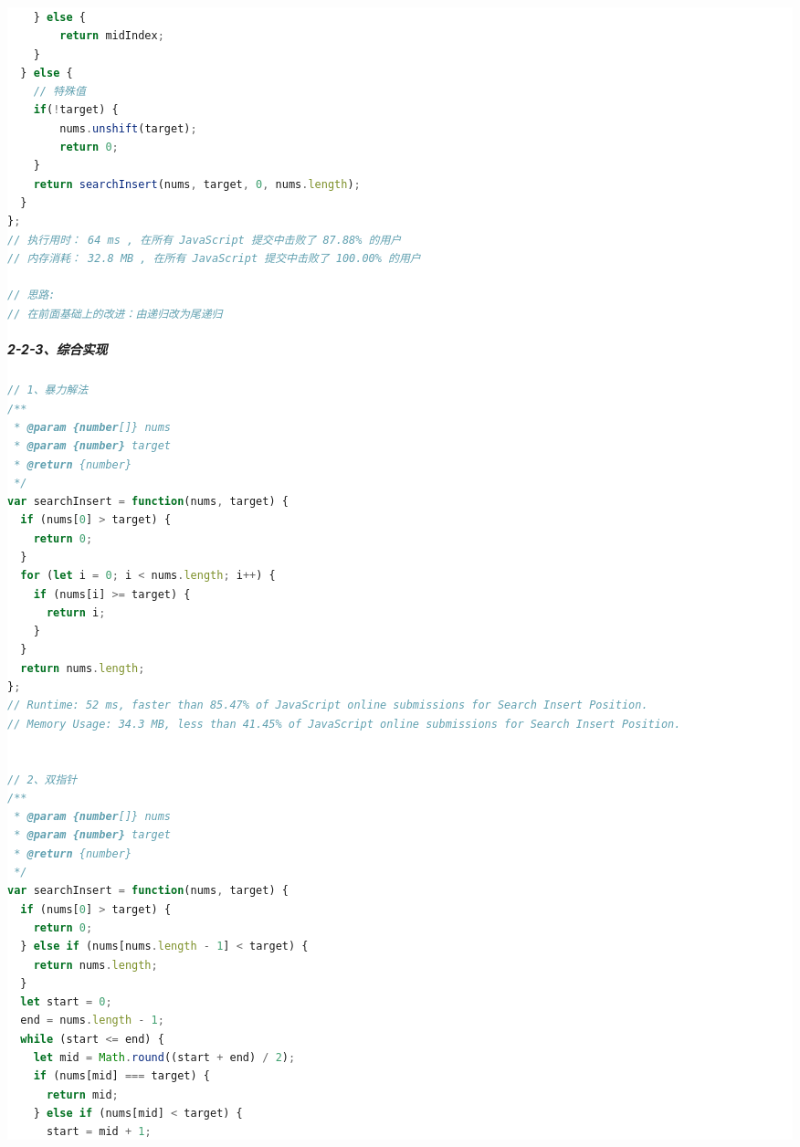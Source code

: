 ```js
    } else {
        return midIndex;
    }
  } else {
    // 特殊值
    if(!target) {
        nums.unshift(target);
        return 0;
    }
    return searchInsert(nums, target, 0, nums.length);
  }
};
// 执行用时： 64 ms , 在所有 JavaScript 提交中击败了 87.88% 的用户 
// 内存消耗： 32.8 MB , 在所有 JavaScript 提交中击败了 100.00% 的用户

// 思路:
// 在前面基础上的改进：由递归改为尾递归
```

##### 2-2-3、综合实现

```js
// 1、暴力解法
/**
 * @param {number[]} nums
 * @param {number} target
 * @return {number}
 */
var searchInsert = function(nums, target) {
  if (nums[0] > target) {
    return 0;
  }
  for (let i = 0; i < nums.length; i++) {
    if (nums[i] >= target) {
      return i;
    }
  }
  return nums.length;
};
// Runtime: 52 ms, faster than 85.47% of JavaScript online submissions for Search Insert Position.
// Memory Usage: 34.3 MB, less than 41.45% of JavaScript online submissions for Search Insert Position.


// 2、双指针
/**
 * @param {number[]} nums
 * @param {number} target
 * @return {number}
 */
var searchInsert = function(nums, target) {
  if (nums[0] > target) {
    return 0;
  } else if (nums[nums.length - 1] < target) {
    return nums.length;
  }
  let start = 0;
  end = nums.length - 1;
  while (start <= end) {
    let mid = Math.round((start + end) / 2);
    if (nums[mid] === target) {
      return mid;
    } else if (nums[mid] < target) {
      start = mid + 1;
```
